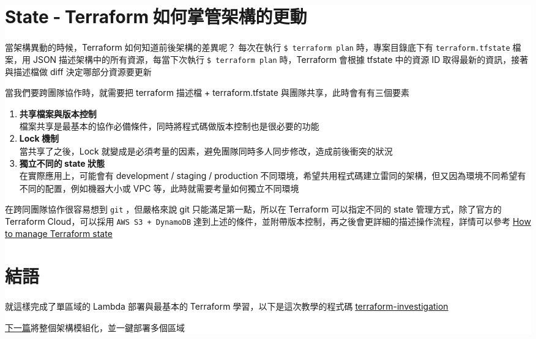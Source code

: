 
# State - Terraform 如何掌管架構的更動
當架構異動的時候，Terraform 如何知道前後架構的差異呢？
每次在執行 `$ terraform plan` 時，專案目錄底下有 `terraform.tfstate` 檔案，用 JSON 描述架構中的所有資源，每當下次執行 `$ terraform plan` 時，Terraform 會根據 tfstate 中的資源 ID 取得最新的資訊，接著與描述檔做 diff 決定哪部分資源要更新

當我們要跨團隊協作時，就需要把 terraform 描述檔 + terraform.tfstate 與團隊共享，此時會有有三個要素

1. **共享檔案與版本控制**   
    檔案共享是最基本的協作必備條件，同時將程式碼做版本控制也是很必要的功能
2. **Lock 機制**   
    當共享了之後，Lock 就變成是必須考量的因素，避免團隊同時多人同步修改，造成前後衝突的狀況
3. **獨立不同的 state 狀態**   
   在實際應用上，可能會有 development / staging / production 不同環境，希望共用程式碼建立雷同的架構，但又因為環境不同希望有不同的配置，例如機器大小或 VPC 等，此時就需要考量如何獨立不同環境

在跨同團隊協作很容易想到 `git` ，但嚴格來說 git 只能滿足第一點，所以在 Terraform 可以指定不同的 state 管理方式，除了官方的 Terraform Cloud，可以採用 `AWS S3 + DynamoDB` 達到上述的條件，並附帶版本控制，再之後會更詳細的描述操作流程，詳情可以參考 [How to manage Terraform state](https://blog.gruntwork.io/how-to-manage-terraform-state-28f5697e68fa)

# 結語
就這樣完成了單區域的 Lambda 部署與最基本的 Terraform 學習，以下是這次教學的程式碼
[terraform-investigation](https://github.com/sj82516/terraform-investigation/commit/9106731fcb895c4aa31a1b95670d627fa60e4a4a)

[下一篇](https://yuanchieh.page/posts/2019-11-04_try-terraform-2/)將整個架構模組化，並一鍵部署多個區域